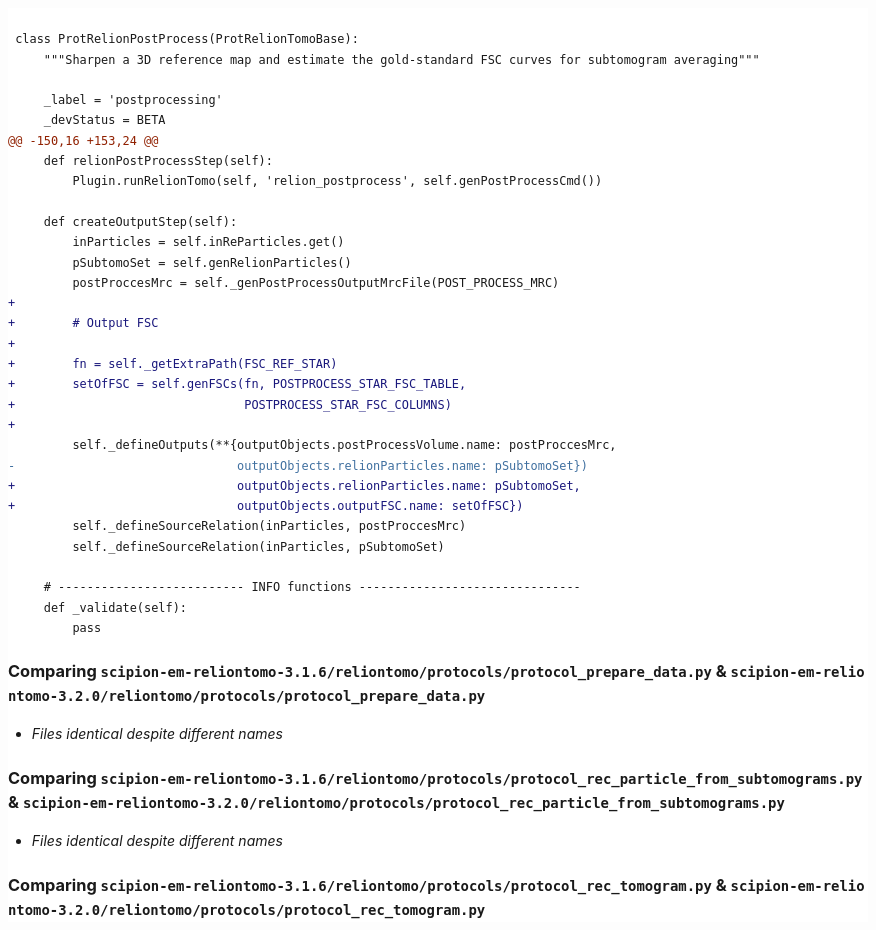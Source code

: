 ```diff
 
 class ProtRelionPostProcess(ProtRelionTomoBase):
     """Sharpen a 3D reference map and estimate the gold-standard FSC curves for subtomogram averaging"""
 
     _label = 'postprocessing'
     _devStatus = BETA
@@ -150,16 +153,24 @@
     def relionPostProcessStep(self):
         Plugin.runRelionTomo(self, 'relion_postprocess', self.genPostProcessCmd())
 
     def createOutputStep(self):
         inParticles = self.inReParticles.get()
         pSubtomoSet = self.genRelionParticles()
         postProccesMrc = self._genPostProcessOutputMrcFile(POST_PROCESS_MRC)
+
+        # Output FSC
+
+        fn = self._getExtraPath(FSC_REF_STAR)
+        setOfFSC = self.genFSCs(fn, POSTPROCESS_STAR_FSC_TABLE,
+                                POSTPROCESS_STAR_FSC_COLUMNS)
+
         self._defineOutputs(**{outputObjects.postProcessVolume.name: postProccesMrc,
-                               outputObjects.relionParticles.name: pSubtomoSet})
+                               outputObjects.relionParticles.name: pSubtomoSet,
+                               outputObjects.outputFSC.name: setOfFSC})
         self._defineSourceRelation(inParticles, postProccesMrc)
         self._defineSourceRelation(inParticles, pSubtomoSet)
 
     # -------------------------- INFO functions -------------------------------
     def _validate(self):
         pass
```

### Comparing `scipion-em-reliontomo-3.1.6/reliontomo/protocols/protocol_prepare_data.py` & `scipion-em-reliontomo-3.2.0/reliontomo/protocols/protocol_prepare_data.py`

 * *Files identical despite different names*

### Comparing `scipion-em-reliontomo-3.1.6/reliontomo/protocols/protocol_rec_particle_from_subtomograms.py` & `scipion-em-reliontomo-3.2.0/reliontomo/protocols/protocol_rec_particle_from_subtomograms.py`

 * *Files identical despite different names*

### Comparing `scipion-em-reliontomo-3.1.6/reliontomo/protocols/protocol_rec_tomogram.py` & `scipion-em-reliontomo-3.2.0/reliontomo/protocols/protocol_rec_tomogram.py`

